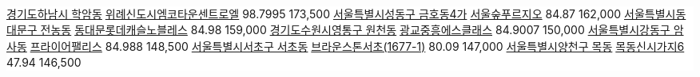  <tr>
    <td><a href="/apt/경기도하남시학암동">경기도하남시 학암동</a></td>
    <td style="font-weight: bold;"><a href="https://search.naver.com/search.naver?query=학암동 위례신도시엠코타운센트로엘">위례신도시엠코타운센트로엘</a></td>
    <td>98.7995</td>
    <td>173,500</td>
  </tr>

  <tr>
    <td><a href="/apt/서울특별시성동구금호동4가">서울특별시성동구 금호동4가</a></td>
    <td style="font-weight: bold;"><a href="https://search.naver.com/search.naver?query=금호동4가 서울숲푸르지오">서울숲푸르지오</a></td>
    <td>84.87</td>
    <td>162,000</td>
  </tr>

  <tr>
    <td><a href="/apt/서울특별시동대문구전농동">서울특별시동대문구 전농동</a></td>
    <td style="font-weight: bold;"><a href="https://search.naver.com/search.naver?query=전농동 동대문롯데캐슬노블레스">동대문롯데캐슬노블레스</a></td>
    <td>84.98</td>
    <td>159,000</td>
  </tr>

  <tr>
    <td><a href="/apt/경기도수원시영통구원천동">경기도수원시영통구 원천동</a></td>
    <td style="font-weight: bold;"><a href="https://search.naver.com/search.naver?query=원천동 광교중흥에스클래스">광교중흥에스클래스</a></td>
    <td>84.9007</td>
    <td>150,000</td>
  </tr>

  <tr>
    <td><a href="/apt/서울특별시강동구암사동">서울특별시강동구 암사동</a></td>
    <td style="font-weight: bold;"><a href="https://search.naver.com/search.naver?query=암사동 프라이어팰리스">프라이어팰리스</a></td>
    <td>84.988</td>
    <td>148,500</td>
  </tr>

  <tr>
    <td><a href="/apt/서울특별시서초구서초동">서울특별시서초구 서초동</a></td>
    <td style="font-weight: bold;"><a href="https://search.naver.com/search.naver?query=서초동 브라운스톤서초(1677-1)">브라운스톤서초(1677-1)</a></td>
    <td>80.09</td>
    <td>147,000</td>
  </tr>

  <tr>
    <td><a href="/apt/서울특별시양천구목동">서울특별시양천구 목동</a></td>
    <td style="font-weight: bold;"><a href="https://search.naver.com/search.naver?query=목동 목동신시가지6">목동신시가지6</a></td>
    <td>47.94</td>
    <td>146,500</td>
  </tr>
